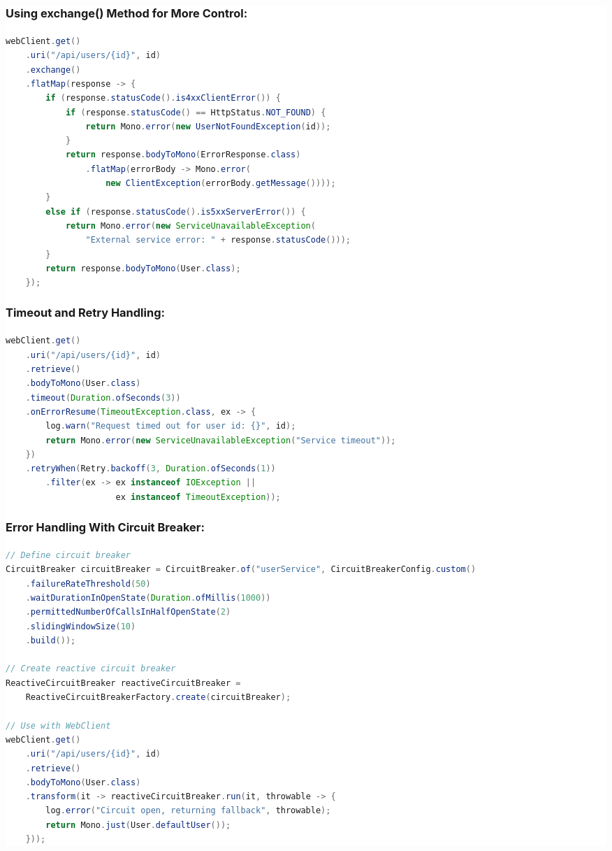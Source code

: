 ### Using exchange() Method for More Control:

```java
webClient.get()
    .uri("/api/users/{id}", id)
    .exchange()
    .flatMap(response -> {
        if (response.statusCode().is4xxClientError()) {
            if (response.statusCode() == HttpStatus.NOT_FOUND) {
                return Mono.error(new UserNotFoundException(id));
            }
            return response.bodyToMono(ErrorResponse.class)
                .flatMap(errorBody -> Mono.error(
                    new ClientException(errorBody.getMessage())));
        }
        else if (response.statusCode().is5xxServerError()) {
            return Mono.error(new ServiceUnavailableException(
                "External service error: " + response.statusCode()));
        }
        return response.bodyToMono(User.class);
    });
```

### Timeout and Retry Handling:

```java
webClient.get()
    .uri("/api/users/{id}", id)
    .retrieve()
    .bodyToMono(User.class)
    .timeout(Duration.ofSeconds(3))
    .onErrorResume(TimeoutException.class, ex -> {
        log.warn("Request timed out for user id: {}", id);
        return Mono.error(new ServiceUnavailableException("Service timeout"));
    })
    .retryWhen(Retry.backoff(3, Duration.ofSeconds(1))
        .filter(ex -> ex instanceof IOException || 
                      ex instanceof TimeoutException));
```

### Error Handling With Circuit Breaker:

```java
// Define circuit breaker
CircuitBreaker circuitBreaker = CircuitBreaker.of("userService", CircuitBreakerConfig.custom()
    .failureRateThreshold(50)
    .waitDurationInOpenState(Duration.ofMillis(1000))
    .permittedNumberOfCallsInHalfOpenState(2)
    .slidingWindowSize(10)
    .build());

// Create reactive circuit breaker
ReactiveCircuitBreaker reactiveCircuitBreaker = 
    ReactiveCircuitBreakerFactory.create(circuitBreaker);

// Use with WebClient
webClient.get()
    .uri("/api/users/{id}", id)
    .retrieve()
    .bodyToMono(User.class)
    .transform(it -> reactiveCircuitBreaker.run(it, throwable -> {
        log.error("Circuit open, returning fallback", throwable);
        return Mono.just(User.defaultUser());
    }));
```